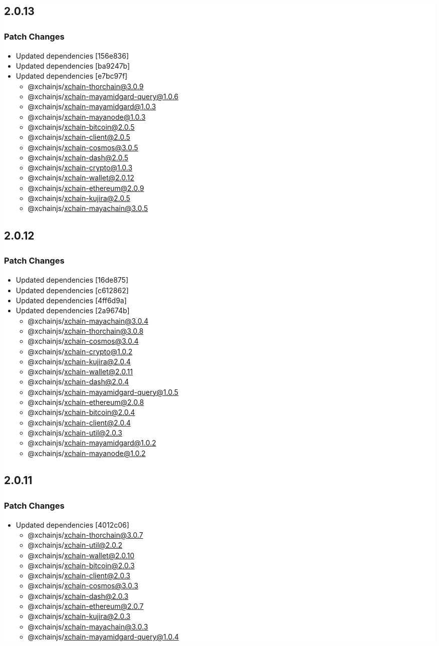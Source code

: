 ## 2.0.13

### Patch Changes

- Updated dependencies [156e836]
- Updated dependencies [ba9247b]
- Updated dependencies [e7bc97f]
  - @xchainjs/xchain-thorchain@3.0.9
  - @xchainjs/xchain-mayamidgard-query@1.0.6
  - @xchainjs/xchain-mayamidgard@1.0.3
  - @xchainjs/xchain-mayanode@1.0.3
  - @xchainjs/xchain-bitcoin@2.0.5
  - @xchainjs/xchain-client@2.0.5
  - @xchainjs/xchain-cosmos@3.0.5
  - @xchainjs/xchain-dash@2.0.5
  - @xchainjs/xchain-crypto@1.0.3
  - @xchainjs/xchain-wallet@2.0.12
  - @xchainjs/xchain-ethereum@2.0.9
  - @xchainjs/xchain-kujira@2.0.5
  - @xchainjs/xchain-mayachain@3.0.5

## 2.0.12

### Patch Changes

- Updated dependencies [16de875]
- Updated dependencies [c612862]
- Updated dependencies [4ff6d9a]
- Updated dependencies [2a9674b]
  - @xchainjs/xchain-mayachain@3.0.4
  - @xchainjs/xchain-thorchain@3.0.8
  - @xchainjs/xchain-cosmos@3.0.4
  - @xchainjs/xchain-crypto@1.0.2
  - @xchainjs/xchain-kujira@2.0.4
  - @xchainjs/xchain-wallet@2.0.11
  - @xchainjs/xchain-dash@2.0.4
  - @xchainjs/xchain-mayamidgard-query@1.0.5
  - @xchainjs/xchain-ethereum@2.0.8
  - @xchainjs/xchain-bitcoin@2.0.4
  - @xchainjs/xchain-client@2.0.4
  - @xchainjs/xchain-util@2.0.3
  - @xchainjs/xchain-mayamidgard@1.0.2
  - @xchainjs/xchain-mayanode@1.0.2

## 2.0.11

### Patch Changes

- Updated dependencies [4012c06]
  - @xchainjs/xchain-thorchain@3.0.7
  - @xchainjs/xchain-util@2.0.2
  - @xchainjs/xchain-wallet@2.0.10
  - @xchainjs/xchain-bitcoin@2.0.3
  - @xchainjs/xchain-client@2.0.3
  - @xchainjs/xchain-cosmos@3.0.3
  - @xchainjs/xchain-dash@2.0.3
  - @xchainjs/xchain-ethereum@2.0.7
  - @xchainjs/xchain-kujira@2.0.3
  - @xchainjs/xchain-mayachain@3.0.3
  - @xchainjs/xchain-mayamidgard-query@1.0.4
